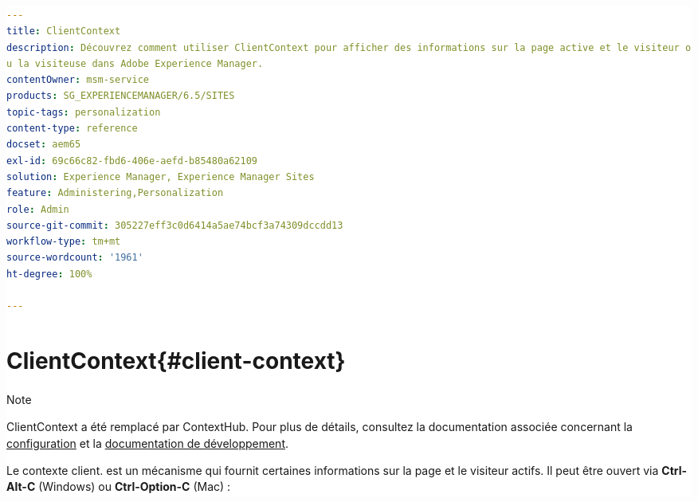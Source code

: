 ```yaml
---
title: ClientContext
description: Découvrez comment utiliser ClientContext pour afficher des informations sur la page active et le visiteur ou la visiteuse dans Adobe Experience Manager.
contentOwner: msm-service
products: SG_EXPERIENCEMANAGER/6.5/SITES
topic-tags: personalization
content-type: reference
docset: aem65
exl-id: 69c66c82-fbd6-406e-aefd-b85480a62109
solution: Experience Manager, Experience Manager Sites
feature: Administering,Personalization
role: Admin
source-git-commit: 305227eff3c0d6414a5ae74bcf3a74309dccdd13
workflow-type: tm+mt
source-wordcount: '1961'
ht-degree: 100%

---
```



# ClientContext{#client-context}

>[!NOTE]
>
>ClientContext a été remplacé par ContextHub. Pour plus de détails, consultez la documentation associée concernant la [configuration](/help/sites-developing/ch-configuring.md) et la [documentation de développement](/help/sites-developing/contexthub.md).

Le contexte client. est un mécanisme qui fournit certaines informations sur la page et le visiteur actifs. Il peut être ouvert via **Ctrl-Alt-C** (Windows) ou **Ctrl-Option-C** (Mac) :
